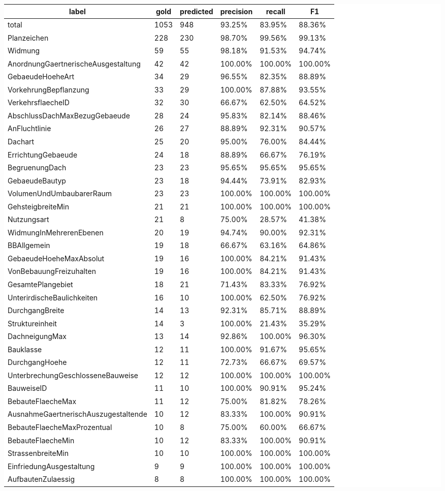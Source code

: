 | label                                         |   gold |   predicted |   precision |   recall |      F1 |
|-----------------------------------------------|--------|-------------|-------------|----------|---------|
| total                                         |   1053 |         948 |      93.25% |   83.95% |  88.36% |
| Planzeichen                                   |    228 |         230 |      98.70% |   99.56% |  99.13% |
| Widmung                                       |     59 |          55 |      98.18% |   91.53% |  94.74% |
| AnordnungGaertnerischeAusgestaltung           |     42 |          42 |     100.00% |  100.00% | 100.00% |
| GebaeudeHoeheArt                              |     34 |          29 |      96.55% |   82.35% |  88.89% |
| VorkehrungBepflanzung                         |     33 |          29 |     100.00% |   87.88% |  93.55% |
| VerkehrsflaecheID                             |     32 |          30 |      66.67% |   62.50% |  64.52% |
| AbschlussDachMaxBezugGebaeude                 |     28 |          24 |      95.83% |   82.14% |  88.46% |
| AnFluchtlinie                                 |     26 |          27 |      88.89% |   92.31% |  90.57% |
| Dachart                                       |     25 |          20 |      95.00% |   76.00% |  84.44% |
| ErrichtungGebaeude                            |     24 |          18 |      88.89% |   66.67% |  76.19% |
| BegruenungDach                                |     23 |          23 |      95.65% |   95.65% |  95.65% |
| GebaeudeBautyp                                |     23 |          18 |      94.44% |   73.91% |  82.93% |
| VolumenUndUmbaubarerRaum                      |     23 |          23 |     100.00% |  100.00% | 100.00% |
| GehsteigbreiteMin                             |     21 |          21 |     100.00% |  100.00% | 100.00% |
| Nutzungsart                                   |     21 |           8 |      75.00% |   28.57% |  41.38% |
| WidmungInMehrerenEbenen                       |     20 |          19 |      94.74% |   90.00% |  92.31% |
| BBAllgemein                                   |     19 |          18 |      66.67% |   63.16% |  64.86% |
| GebaeudeHoeheMaxAbsolut                       |     19 |          16 |     100.00% |   84.21% |  91.43% |
| VonBebauungFreizuhalten                       |     19 |          16 |     100.00% |   84.21% |  91.43% |
| GesamtePlangebiet                             |     18 |          21 |      71.43% |   83.33% |  76.92% |
| UnterirdischeBaulichkeiten                    |     16 |          10 |     100.00% |   62.50% |  76.92% |
| DurchgangBreite                               |     14 |          13 |      92.31% |   85.71% |  88.89% |
| Struktureinheit                               |     14 |           3 |     100.00% |   21.43% |  35.29% |
| DachneigungMax                                |     13 |          14 |      92.86% |  100.00% |  96.30% |
| Bauklasse                                     |     12 |          11 |     100.00% |   91.67% |  95.65% |
| DurchgangHoehe                                |     12 |          11 |      72.73% |   66.67% |  69.57% |
| UnterbrechungGeschlosseneBauweise             |     12 |          12 |     100.00% |  100.00% | 100.00% |
| BauweiseID                                    |     11 |          10 |     100.00% |   90.91% |  95.24% |
| BebauteFlaecheMax                             |     11 |          12 |      75.00% |   81.82% |  78.26% |
| AusnahmeGaertnerischAuszugestaltende          |     10 |          12 |      83.33% |  100.00% |  90.91% |
| BebauteFlaecheMaxProzentual                   |     10 |           8 |      75.00% |   60.00% |  66.67% |
| BebauteFlaecheMin                             |     10 |          12 |      83.33% |  100.00% |  90.91% |
| StrassenbreiteMin                             |     10 |          10 |     100.00% |  100.00% | 100.00% |
| EinfriedungAusgestaltung                      |      9 |           9 |     100.00% |  100.00% | 100.00% |
| AufbautenZulaessig                            |      8 |           8 |     100.00% |  100.00% | 100.00% |